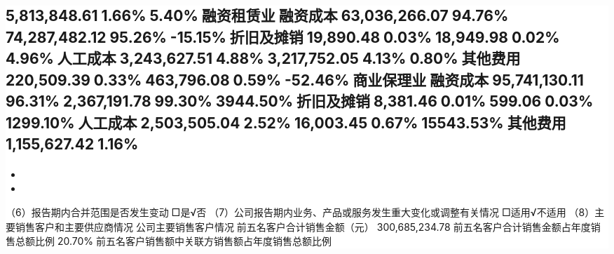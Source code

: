 5,813,848.61
1.66%
5.40%
融资租赁业
融资成本
63,036,266.07
94.76%
74,287,482.12
95.26%
-15.15%
折旧及摊销
19,890.48
0.03%
18,949.98
0.02%
4.96%
人工成本
3,243,627.51
4.88%
3,217,752.05
4.13%
0.80%
其他费用
220,509.39
0.33%
463,796.08
0.59%
-52.46%
商业保理业
融资成本
95,741,130.11
96.31%
2,367,191.78
99.30%
3944.50%
折旧及摊销
8,381.46
0.01%
599.06
0.03%
1299.10%
人工成本
2,503,505.04
2.52%
16,003.45
0.67%
15543.53%
其他费用
1,155,627.42
1.16%
-
-
-
（6）报告期内合并范围是否发生变动
□是√否
（7）公司报告期内业务、产品或服务发生重大变化或调整有关情况
□适用√不适用
（8）主要销售客户和主要供应商情况
公司主要销售客户情况
前五名客户合计销售金额（元）
300,685,234.78
前五名客户合计销售金额占年度销售总额比例
20.70%
前五名客户销售额中关联方销售额占年度销售总额比例